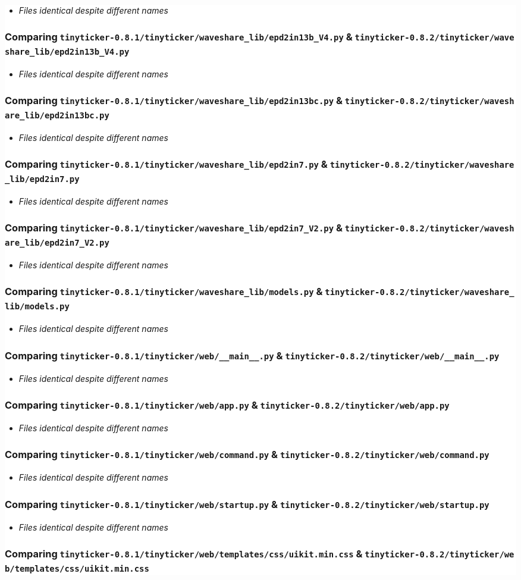  * *Files identical despite different names*

### Comparing `tinyticker-0.8.1/tinyticker/waveshare_lib/epd2in13b_V4.py` & `tinyticker-0.8.2/tinyticker/waveshare_lib/epd2in13b_V4.py`

 * *Files identical despite different names*

### Comparing `tinyticker-0.8.1/tinyticker/waveshare_lib/epd2in13bc.py` & `tinyticker-0.8.2/tinyticker/waveshare_lib/epd2in13bc.py`

 * *Files identical despite different names*

### Comparing `tinyticker-0.8.1/tinyticker/waveshare_lib/epd2in7.py` & `tinyticker-0.8.2/tinyticker/waveshare_lib/epd2in7.py`

 * *Files identical despite different names*

### Comparing `tinyticker-0.8.1/tinyticker/waveshare_lib/epd2in7_V2.py` & `tinyticker-0.8.2/tinyticker/waveshare_lib/epd2in7_V2.py`

 * *Files identical despite different names*

### Comparing `tinyticker-0.8.1/tinyticker/waveshare_lib/models.py` & `tinyticker-0.8.2/tinyticker/waveshare_lib/models.py`

 * *Files identical despite different names*

### Comparing `tinyticker-0.8.1/tinyticker/web/__main__.py` & `tinyticker-0.8.2/tinyticker/web/__main__.py`

 * *Files identical despite different names*

### Comparing `tinyticker-0.8.1/tinyticker/web/app.py` & `tinyticker-0.8.2/tinyticker/web/app.py`

 * *Files identical despite different names*

### Comparing `tinyticker-0.8.1/tinyticker/web/command.py` & `tinyticker-0.8.2/tinyticker/web/command.py`

 * *Files identical despite different names*

### Comparing `tinyticker-0.8.1/tinyticker/web/startup.py` & `tinyticker-0.8.2/tinyticker/web/startup.py`

 * *Files identical despite different names*

### Comparing `tinyticker-0.8.1/tinyticker/web/templates/css/uikit.min.css` & `tinyticker-0.8.2/tinyticker/web/templates/css/uikit.min.css`
